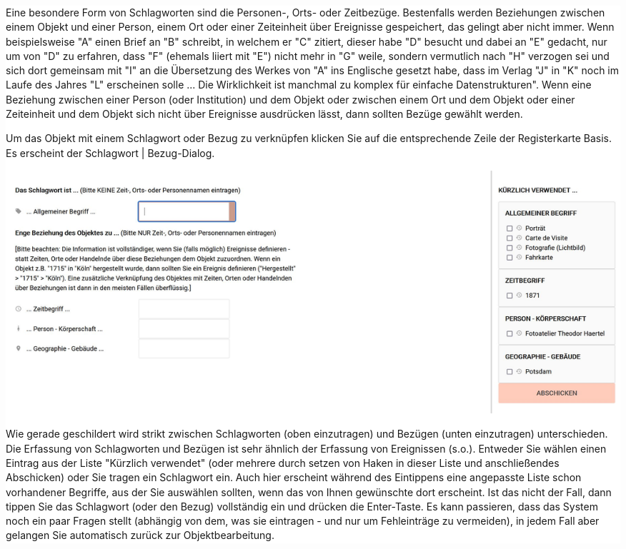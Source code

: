 Eine besondere Form von Schlagworten sind die Personen-, Orts- oder
Zeitbezüge. Bestenfalls werden Beziehungen zwischen einem Objekt und
einer Person, einem Ort oder einer Zeiteinheit über Ereignisse
gespeichert, das gelingt aber nicht immer. Wenn beispielsweise \"A\"
einen Brief an \"B\" schreibt, in welchem er \"C\" zitiert, dieser habe
\"D\" besucht und dabei an \"E\" gedacht, nur um von \"D\" zu erfahren,
dass \"F\" (ehemals liiert mit \"E\") nicht mehr in \"G\" weile, sondern
vermutlich nach \"H\" verzogen sei und sich dort gemeinsam mit \"I\" an
die Übersetzung des Werkes von \"A\" ins Englische gesetzt habe, dass im
Verlag \"J\" in \"K\" noch im Laufe des Jahres \"L\" erscheinen solle
\... Die Wirklichkeit ist manchmal zu komplex für einfache
Datenstrukturen\". Wenn eine Beziehung zwischen einer Person (oder
Institution) und dem Objekt oder zwischen einem Ort und dem Objekt oder
einer Zeiteinheit und dem Objekt sich nicht über Ereignisse ausdrücken
lässt, dann sollten Bezüge gewählt werden.

Um das Objekt mit einem Schlagwort oder Bezug zu verknüpfen klicken Sie
auf die entsprechende Zeile der Registerkarte Basis. Es erscheint der
Schlagwort \| Bezug-Dialog.

![](../../../assets/musdb/objects-edit/schlagworterfassen.jpg)

Wie gerade geschildert wird strikt zwischen Schlagworten (oben
einzutragen) und Bezügen (unten einzutragen) unterschieden. Die
Erfassung von Schlagworten und Bezügen ist sehr ähnlich der Erfassung
von Ereignissen (s.o.). Entweder Sie wählen einen Eintrag aus der Liste
\"Kürzlich verwendet\" (oder mehrere durch setzen von Haken in dieser
Liste und anschließendes Abschicken) oder Sie tragen ein Schlagwort ein.
Auch hier erscheint während des Eintippens eine angepasste Liste schon
vorhandener Begriffe, aus der Sie auswählen sollten, wenn das von Ihnen
gewünschte dort erscheint. Ist das nicht der Fall, dann tippen Sie das
Schlagwort (oder den Bezug) vollständig ein und drücken die Enter-Taste.
Es kann passieren, dass das System noch ein paar Fragen stellt (abhängig
von dem, was sie eintragen - und nur um Fehleinträge zu vermeiden), in
jedem Fall aber gelangen Sie automatisch zurück zur Objektbearbeitung.
